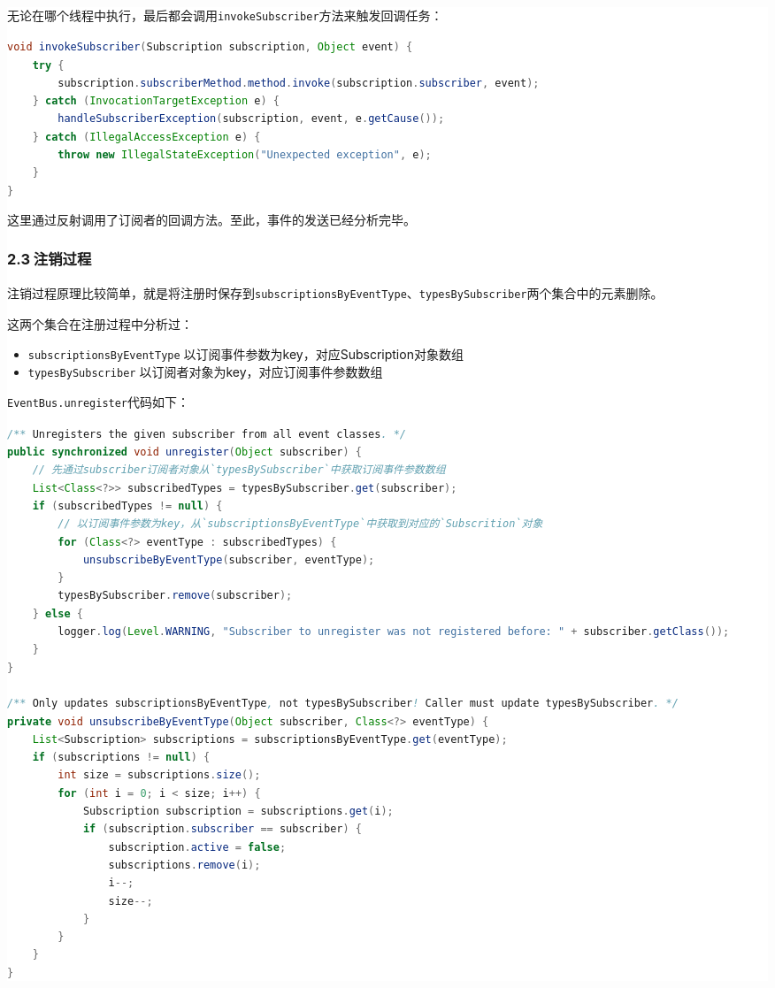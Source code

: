 无论在哪个线程中执行，最后都会调用`invokeSubscriber`方法来触发回调任务：

```java
void invokeSubscriber(Subscription subscription, Object event) {
    try {
        subscription.subscriberMethod.method.invoke(subscription.subscriber, event);
    } catch (InvocationTargetException e) {
        handleSubscriberException(subscription, event, e.getCause());
    } catch (IllegalAccessException e) {
        throw new IllegalStateException("Unexpected exception", e);
    }
}
```

这里通过反射调用了订阅者的回调方法。至此，事件的发送已经分析完毕。

### 2.3 注销过程

注销过程原理比较简单，就是将注册时保存到`subscriptionsByEventType`、`typesBySubscriber`两个集合中的元素删除。

这两个集合在注册过程中分析过：
- `subscriptionsByEventType` 以订阅事件参数为key，对应Subscription对象数组
- `typesBySubscriber` 以订阅者对象为key，对应订阅事件参数数组

`EventBus.unregister`代码如下：

```java
/** Unregisters the given subscriber from all event classes. */
public synchronized void unregister(Object subscriber) {
    // 先通过subscriber订阅者对象从`typesBySubscriber`中获取订阅事件参数数组
    List<Class<?>> subscribedTypes = typesBySubscriber.get(subscriber);
    if (subscribedTypes != null) {
        // 以订阅事件参数为key，从`subscriptionsByEventType`中获取到对应的`Subscrition`对象
        for (Class<?> eventType : subscribedTypes) {
            unsubscribeByEventType(subscriber, eventType);
        }
        typesBySubscriber.remove(subscriber);
    } else {
        logger.log(Level.WARNING, "Subscriber to unregister was not registered before: " + subscriber.getClass());
    }
}

/** Only updates subscriptionsByEventType, not typesBySubscriber! Caller must update typesBySubscriber. */
private void unsubscribeByEventType(Object subscriber, Class<?> eventType) {
    List<Subscription> subscriptions = subscriptionsByEventType.get(eventType);
    if (subscriptions != null) {
        int size = subscriptions.size();
        for (int i = 0; i < size; i++) {
            Subscription subscription = subscriptions.get(i);
            if (subscription.subscriber == subscriber) {
                subscription.active = false;
                subscriptions.remove(i);
                i--;
                size--;
            }
        }
    }
}
```
